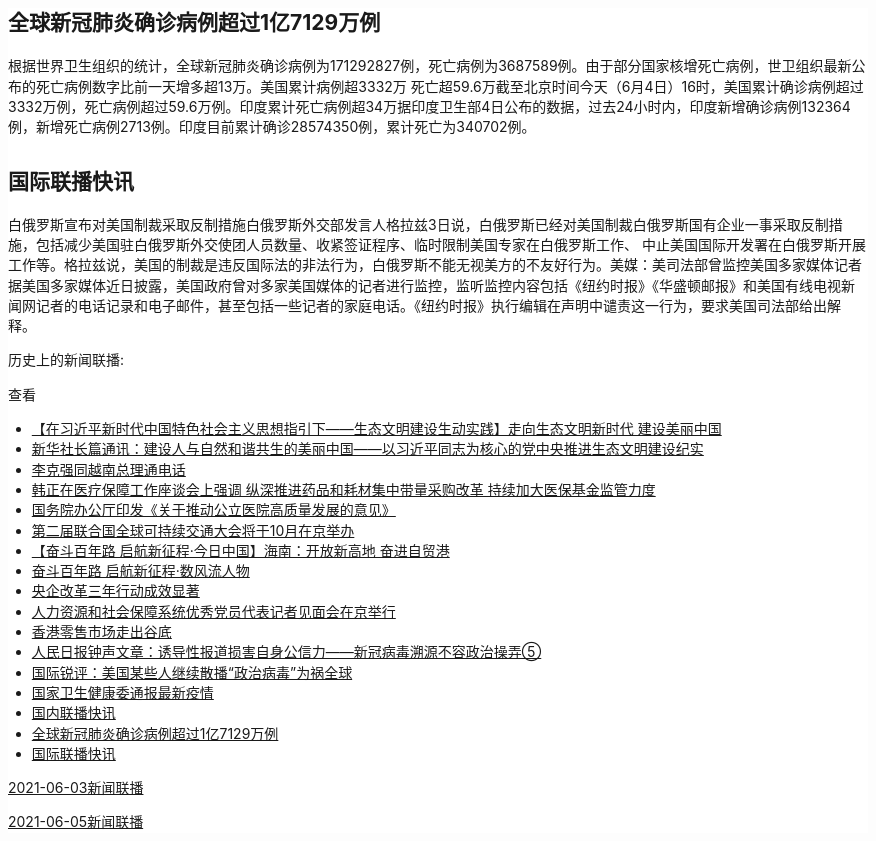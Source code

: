 
## 全球新冠肺炎确诊病例超过1亿7129万例


根据世界卫生组织的统计，全球新冠肺炎确诊病例为171292827例，死亡病例为3687589例。由于部分国家核增死亡病例，世卫组织最新公布的死亡病例数字比前一天增多超13万。美国累计病例超3332万 死亡超59.6万截至北京时间今天（6月4日）16时，美国累计确诊病例超过3332万例，死亡病例超过59.6万例。印度累计死亡病例超34万据印度卫生部4日公布的数据，过去24小时内，印度新增确诊病例132364例，新增死亡病例2713例。印度目前累计确诊28574350例，累计死亡为340702例。


## 国际联播快讯


白俄罗斯宣布对美国制裁采取反制措施白俄罗斯外交部发言人格拉兹3日说，白俄罗斯已经对美国制裁白俄罗斯国有企业一事采取反制措施，包括减少美国驻白俄罗斯外交使团人员数量、收紧签证程序、临时限制美国专家在白俄罗斯工作、 中止美国国际开发署在白俄罗斯开展工作等。格拉兹说，美国的制裁是违反国际法的非法行为，白俄罗斯不能无视美方的不友好行为。美媒：美司法部曾监控美国多家媒体记者据美国多家媒体近日披露，美国政府曾对多家美国媒体的记者进行监控，监听监控内容包括《纽约时报》《华盛顿邮报》和美国有线电视新闻网记者的电话记录和电子邮件，甚至包括一些记者的家庭电话。《纽约时报》执行编辑在声明中谴责这一行为，要求美国司法部给出解释。






历史上的新闻联播:

 查看
 

* [【在习近平新时代中国特色社会主义思想指引下——生态文明建设生动实践】走向生态文明新时代 建设美丽中国](#【在习近平新时代中国特色社会主义思想指引下——生态文明建设生动实践】走向生态文明新时代-建设美丽中国)
* [新华社长篇通讯：建设人与自然和谐共生的美丽中国——以习近平同志为核心的党中央推进生态文明建设纪实](#新华社长篇通讯：建设人与自然和谐共生的美丽中国——以习近平同志为核心的党中央推进生态文明建设纪实)
* [李克强同越南总理通电话](#李克强同越南总理通电话)
* [韩正在医疗保障工作座谈会上强调 纵深推进药品和耗材集中带量采购改革 持续加大医保基金监管力度](#韩正在医疗保障工作座谈会上强调-纵深推进药品和耗材集中带量采购改革-持续加大医保基金监管力度)
* [国务院办公厅印发《关于推动公立医院高质量发展的意见》](#国务院办公厅印发《关于推动公立医院高质量发展的意见》)
* [第二届联合国全球可持续交通大会将于10月在京举办](#第二届联合国全球可持续交通大会将于10月在京举办)
* [【奋斗百年路 启航新征程·今日中国】海南：开放新高地 奋进自贸港](#【奋斗百年路-启航新征程·今日中国】海南：开放新高地-奋进自贸港)
* [奋斗百年路 启航新征程·数风流人物](#奋斗百年路-启航新征程·数风流人物)
* [央企改革三年行动成效显著](#央企改革三年行动成效显著)
* [人力资源和社会保障系统优秀党员代表记者见面会在京举行](#人力资源和社会保障系统优秀党员代表记者见面会在京举行)
* [香港零售市场走出谷底](#香港零售市场走出谷底)
* [人民日报钟声文章：诱导性报道损害自身公信力——新冠病毒溯源不容政治操弄⑤](#人民日报钟声文章：诱导性报道损害自身公信力——新冠病毒溯源不容政治操弄⑤)
* [国际锐评：美国某些人继续散播“政治病毒”为祸全球](#国际锐评：美国某些人继续散播“政治病毒”为祸全球)
* [国家卫生健康委通报最新疫情](#国家卫生健康委通报最新疫情)
* [国内联播快讯](#国内联播快讯)
* [全球新冠肺炎确诊病例超过1亿7129万例](#全球新冠肺炎确诊病例超过1亿7129万例)
* [国际联播快讯](#国际联播快讯)






[2021-06-03新闻联播](/xinwenlianbo/20210603)


[2021-06-05新闻联播](/xinwenlianbo/20210605)



